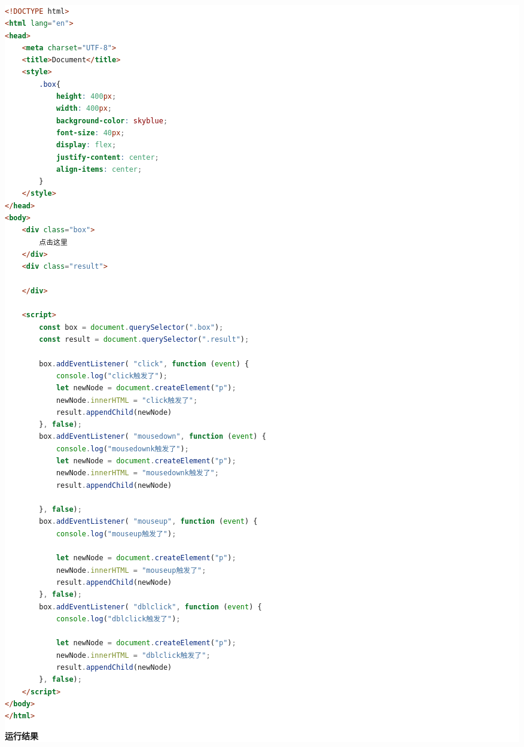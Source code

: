 
```html
<!DOCTYPE html>
<html lang="en">
<head>
    <meta charset="UTF-8">
    <title>Document</title>
    <style>
        .box{
            height: 400px;
            width: 400px;
            background-color: skyblue;
            font-size: 40px;
            display: flex;
            justify-content: center;
            align-items: center;
        }
    </style>
</head>
<body>
    <div class="box">
        点击这里
    </div>
    <div class="result">

    </div>

    <script>
        const box = document.querySelector(".box");
        const result = document.querySelector(".result");

        box.addEventListener( "click", function (event) {
            console.log("click触发了");
            let newNode = document.createElement("p");
            newNode.innerHTML = "click触发了";
            result.appendChild(newNode)
        }, false);
        box.addEventListener( "mousedown", function (event) {
            console.log("mousedownk触发了");
            let newNode = document.createElement("p");
            newNode.innerHTML = "mousedownk触发了";
            result.appendChild(newNode)

        }, false);
        box.addEventListener( "mouseup", function (event) {
            console.log("mouseup触发了");

            let newNode = document.createElement("p");
            newNode.innerHTML = "mouseup触发了";
            result.appendChild(newNode)
        }, false);
        box.addEventListener( "dblclick", function (event) {
            console.log("dblclick触发了");

            let newNode = document.createElement("p");
            newNode.innerHTML = "dblclick触发了";
            result.appendChild(newNode)
        }, false);
    </script>
</body>
</html>
```
**运行结果**
